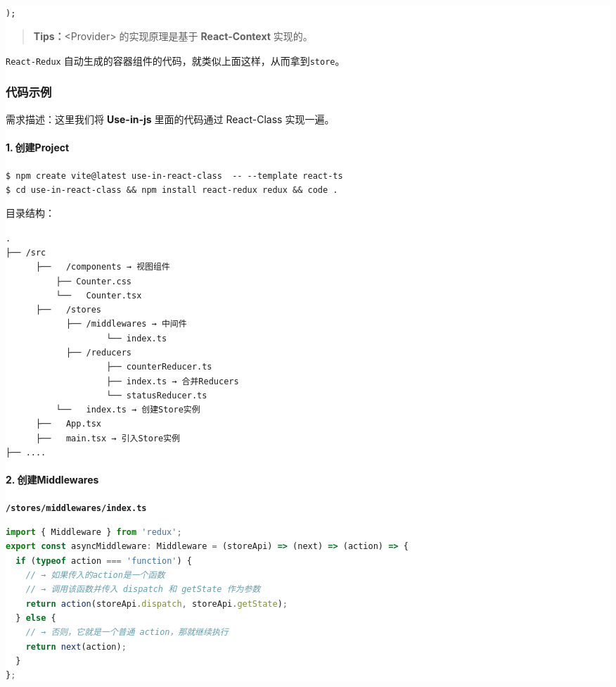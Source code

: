```react
);
```

> **Tips：**\<Provider> 的实现原理是基于 **React-Context** 实现的。

`React-Redux` 自动生成的容器组件的代码，就类似上面这样，从而拿到`store`。

### 代码示例

需求描述：这里我们将 **Use-in-js** 里面的代码通过 React-Class 实现一遍。

#### 1. 创建Project

```shell
$ npm create vite@latest use-in-react-class  -- --template react-ts
$ cd use-in-react-class && npm install react-redux redux && code .
```

目录结构：

```
.
├── /src  
	  ├──	/components → 视图组件
	      ├── Counter.css
	  	  └──	Counter.tsx
	  ├──	/stores  
	  		├── /middlewares → 中间件
    				└── index.ts
    		├── /reducers
    				├── counterReducer.ts
    				├── index.ts → 合并Reducers
    				└── statusReducer.ts
	  	  └──	index.ts → 创建Store实例
	  ├──	App.tsx
	  ├──	main.tsx → 引入Store实例
├── ....
```

#### 2. 创建Middlewares

**`/stores/middlewares/index.ts`**

```typescript
import { Middleware } from 'redux';
export const asyncMiddleware: Middleware = (storeApi) => (next) => (action) => {
  if (typeof action === 'function') {
    // → 如果传入的action是一个函数
    // → 调用该函数并传入 dispatch 和 getState 作为参数
    return action(storeApi.dispatch, storeApi.getState);
  } else {
    // → 否则，它就是一个普通 action，那就继续执行
    return next(action);
  }
};
```
